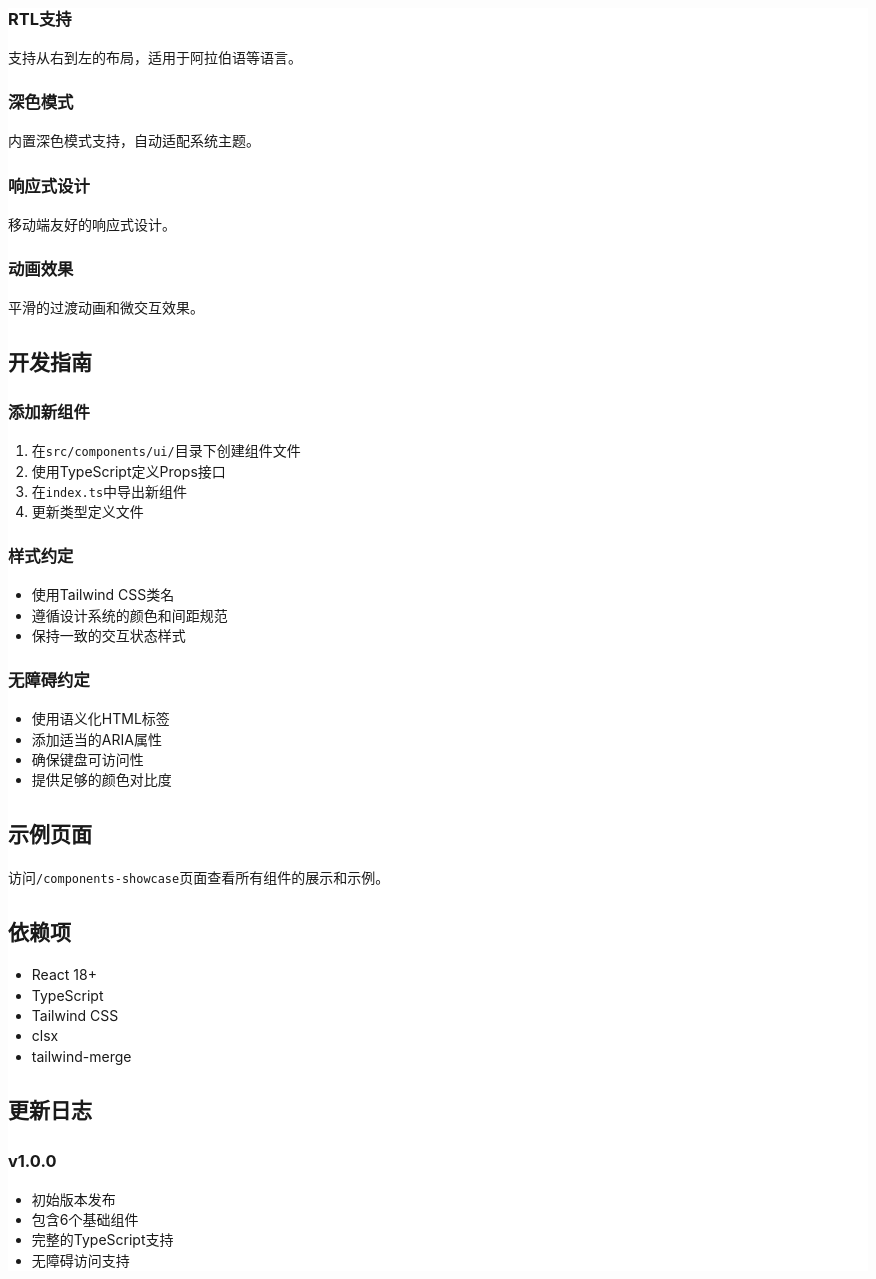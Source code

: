 ### RTL支持
支持从右到左的布局，适用于阿拉伯语等语言。

### 深色模式
内置深色模式支持，自动适配系统主题。

### 响应式设计
移动端友好的响应式设计。

### 动画效果
平滑的过渡动画和微交互效果。

## 开发指南

### 添加新组件
1. 在`src/components/ui/`目录下创建组件文件
2. 使用TypeScript定义Props接口
3. 在`index.ts`中导出新组件
4. 更新类型定义文件

### 样式约定
- 使用Tailwind CSS类名
- 遵循设计系统的颜色和间距规范
- 保持一致的交互状态样式

### 无障碍约定
- 使用语义化HTML标签
- 添加适当的ARIA属性
- 确保键盘可访问性
- 提供足够的颜色对比度

## 示例页面
访问`/components-showcase`页面查看所有组件的展示和示例。

## 依赖项
- React 18+
- TypeScript
- Tailwind CSS
- clsx
- tailwind-merge

## 更新日志
### v1.0.0
- 初始版本发布
- 包含6个基础组件
- 完整的TypeScript支持
- 无障碍访问支持